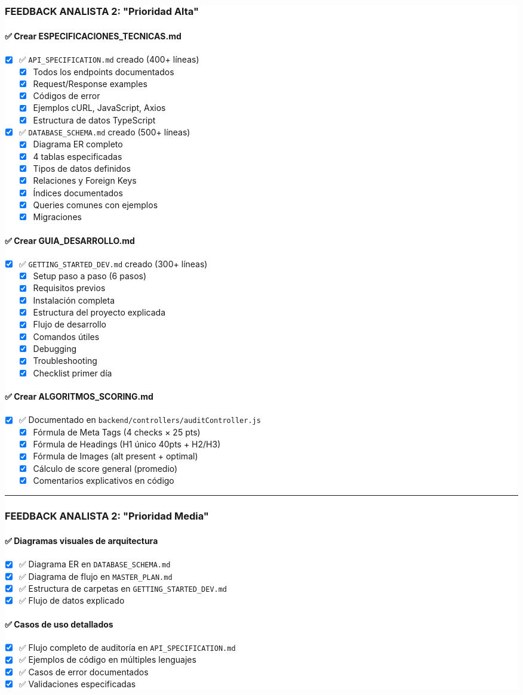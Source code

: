 
### **FEEDBACK ANALISTA 2: "Prioridad Alta"**

#### ✅ **Crear ESPECIFICACIONES_TECNICAS.md**
- [x] ✅ `API_SPECIFICATION.md` creado (400+ líneas)
  - [x] Todos los endpoints documentados
  - [x] Request/Response examples
  - [x] Códigos de error
  - [x] Ejemplos cURL, JavaScript, Axios
  - [x] Estructura de datos TypeScript
  
- [x] ✅ `DATABASE_SCHEMA.md` creado (500+ líneas)
  - [x] Diagrama ER completo
  - [x] 4 tablas especificadas
  - [x] Tipos de datos definidos
  - [x] Relaciones y Foreign Keys
  - [x] Índices documentados
  - [x] Queries comunes con ejemplos
  - [x] Migraciones

#### ✅ **Crear GUIA_DESARROLLO.md**
- [x] ✅ `GETTING_STARTED_DEV.md` creado (300+ líneas)
  - [x] Setup paso a paso (6 pasos)
  - [x] Requisitos previos
  - [x] Instalación completa
  - [x] Estructura del proyecto explicada
  - [x] Flujo de desarrollo
  - [x] Comandos útiles
  - [x] Debugging
  - [x] Troubleshooting
  - [x] Checklist primer día

#### ✅ **Crear ALGORITMOS_SCORING.md**
- [x] ✅ Documentado en `backend/controllers/auditController.js`
  - [x] Fórmula de Meta Tags (4 checks × 25 pts)
  - [x] Fórmula de Headings (H1 único 40pts + H2/H3)
  - [x] Fórmula de Images (alt present + optimal)
  - [x] Cálculo de score general (promedio)
  - [x] Comentarios explicativos en código

---

### **FEEDBACK ANALISTA 2: "Prioridad Media"**

#### ✅ **Diagramas visuales de arquitectura**
- [x] ✅ Diagrama ER en `DATABASE_SCHEMA.md`
- [x] ✅ Diagrama de flujo en `MASTER_PLAN.md`
- [x] ✅ Estructura de carpetas en `GETTING_STARTED_DEV.md`
- [x] ✅ Flujo de datos explicado

#### ✅ **Casos de uso detallados**
- [x] ✅ Flujo completo de auditoría en `API_SPECIFICATION.md`
- [x] ✅ Ejemplos de código en múltiples lenguajes
- [x] ✅ Casos de error documentados
- [x] ✅ Validaciones especificadas
